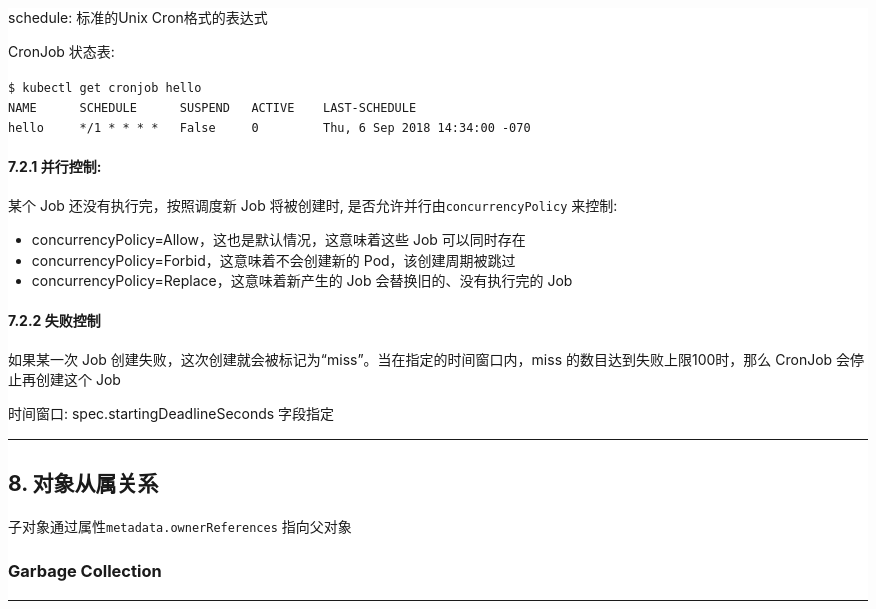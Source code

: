 schedule: 标准的Unix Cron格式的表达式

CronJob 状态表:

```
$ kubectl get cronjob hello
NAME      SCHEDULE      SUSPEND   ACTIVE    LAST-SCHEDULE
hello     */1 * * * *   False     0         Thu, 6 Sep 2018 14:34:00 -070
```

#### 7.2.1 并行控制:

某个 Job 还没有执行完，按照调度新 Job 将被创建时, 是否允许并行由`concurrencyPolicy` 来控制:

* concurrencyPolicy=Allow，这也是默认情况，这意味着这些 Job 可以同时存在
* concurrencyPolicy=Forbid，这意味着不会创建新的 Pod，该创建周期被跳过
* concurrencyPolicy=Replace，这意味着新产生的 Job 会替换旧的、没有执行完的 Job

#### 7.2.2 失败控制

如果某一次 Job 创建失败，这次创建就会被标记为“miss”。当在指定的时间窗口内，miss 的数目达到失败上限100时，那么 CronJob 会停止再创建这个 Job

时间窗口: spec.startingDeadlineSeconds 字段指定

---

## 8. 对象从属关系

子对象通过属性`metadata.ownerReferences` 指向父对象

### Garbage Collection

---
